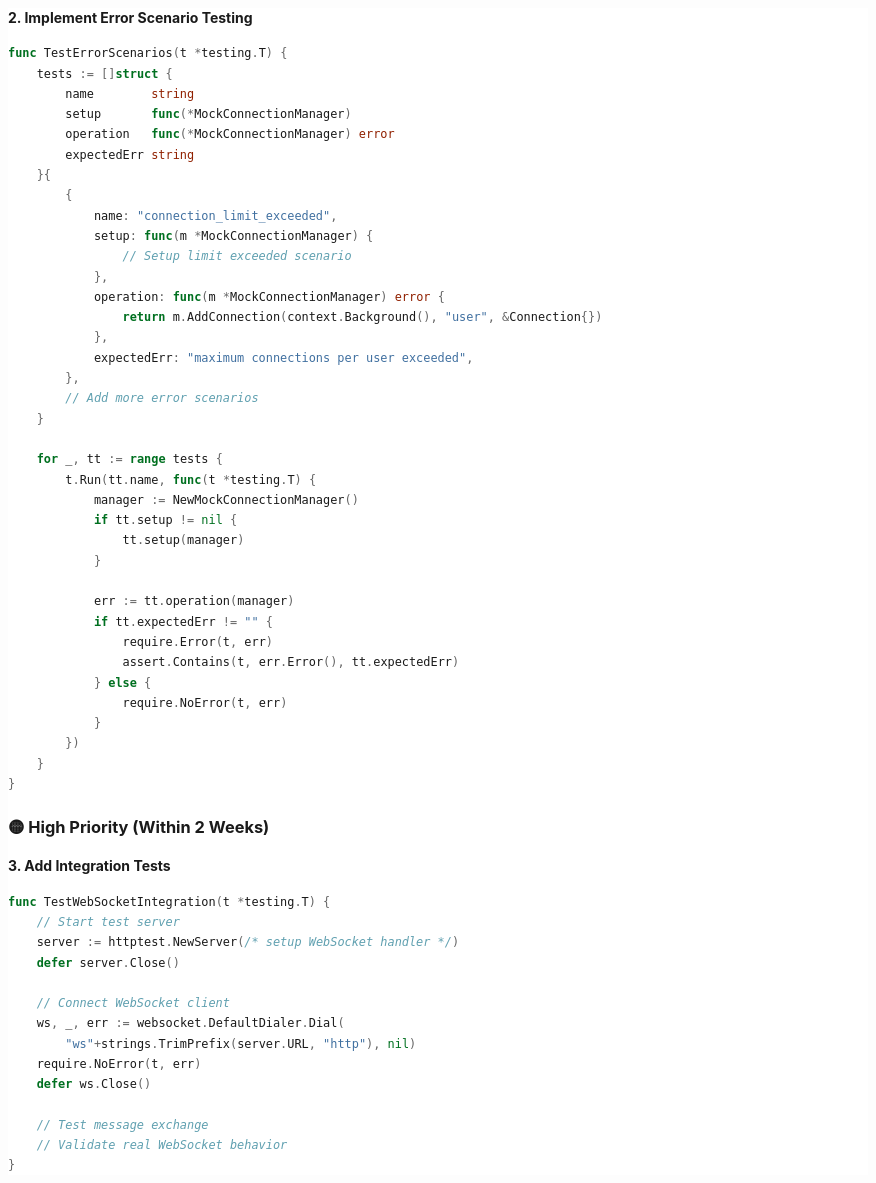 **2. Implement Error Scenario Testing**

```go
func TestErrorScenarios(t *testing.T) {
    tests := []struct {
        name        string
        setup       func(*MockConnectionManager)
        operation   func(*MockConnectionManager) error
        expectedErr string
    }{
        {
            name: "connection_limit_exceeded",
            setup: func(m *MockConnectionManager) {
                // Setup limit exceeded scenario
            },
            operation: func(m *MockConnectionManager) error {
                return m.AddConnection(context.Background(), "user", &Connection{})
            },
            expectedErr: "maximum connections per user exceeded",
        },
        // Add more error scenarios
    }

    for _, tt := range tests {
        t.Run(tt.name, func(t *testing.T) {
            manager := NewMockConnectionManager()
            if tt.setup != nil {
                tt.setup(manager)
            }

            err := tt.operation(manager)
            if tt.expectedErr != "" {
                require.Error(t, err)
                assert.Contains(t, err.Error(), tt.expectedErr)
            } else {
                require.NoError(t, err)
            }
        })
    }
}
```

### 🟡 High Priority (Within 2 Weeks)

**3. Add Integration Tests**

```go
func TestWebSocketIntegration(t *testing.T) {
    // Start test server
    server := httptest.NewServer(/* setup WebSocket handler */)
    defer server.Close()

    // Connect WebSocket client
    ws, _, err := websocket.DefaultDialer.Dial(
        "ws"+strings.TrimPrefix(server.URL, "http"), nil)
    require.NoError(t, err)
    defer ws.Close()

    // Test message exchange
    // Validate real WebSocket behavior
}
```
